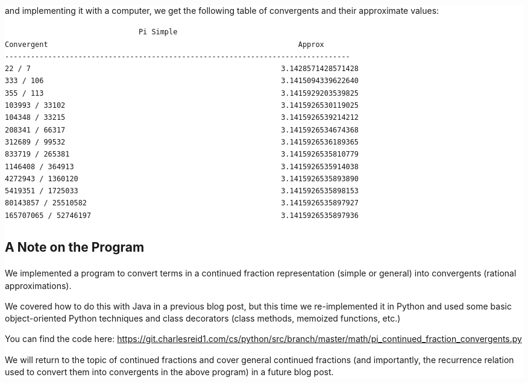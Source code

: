 and implementing it with a computer, we get the 
following table of convergents and their approximate 
values:


```
                               Pi Simple
Convergent                                                          Approx 
--------------------------------------------------------------------------------
22 / 7                                                      	3.1428571428571428
333 / 106                                                   	3.1415094339622640
355 / 113                                                   	3.1415929203539825
103993 / 33102                                              	3.1415926530119025
104348 / 33215                                              	3.1415926539214212
208341 / 66317                                              	3.1415926534674368
312689 / 99532                                              	3.1415926536189365
833719 / 265381                                             	3.1415926535810779
1146408 / 364913                                            	3.1415926535914038
4272943 / 1360120                                           	3.1415926535893890
5419351 / 1725033                                           	3.1415926535898153
80143857 / 25510582                                         	3.1415926535897927
165707065 / 52746197                                        	3.1415926535897936
```

## A Note on the Program

We implemented a program to convert terms in a continued fraction
representation (simple or general) into convergents (rational 
approximations).

We covered how to do this with Java in a previous blog post,
but this time we re-implemented it in Python and used some
basic object-oriented Python techniques and class decorators
(class methods, memoized functions, etc.)

You can find the code here: <https://git.charlesreid1.com/cs/python/src/branch/master/math/pi_continued_fraction_convergents.py>

We will return to the topic of continued fractions and cover 
general continued fractions (and importantly, the recurrence
relation used to convert them into convergents in the above
program) in a future blog post.


